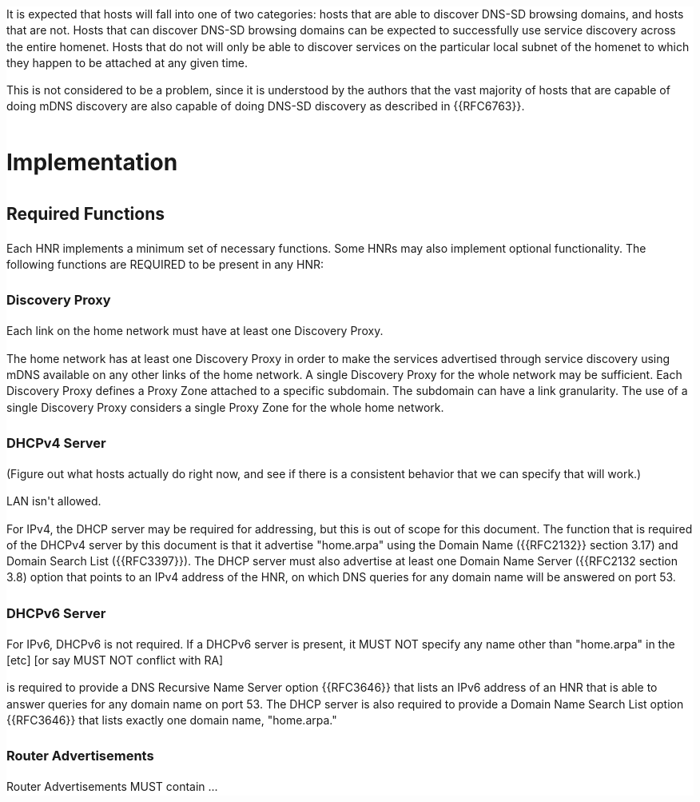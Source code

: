 It is expected that hosts will fall into one of two categories: hosts that are able to discover
DNS-SD browsing domains, and hosts that are not.   Hosts that can discover DNS-SD browsing
domains can be expected to successfully use service discovery across the entire homenet.
Hosts that do not will only be able to discover services on the particular local subnet of the
homenet to which they happen to be attached at any given time.

This is not considered to be a problem, since it is understood by the authors that the vast
majority of hosts that are capable of doing mDNS discovery are also capable of doing DNS-SD
discovery as described in {{RFC6763}}.

# Implementation

## Required Functions

Each HNR implements a minimum set of necessary functions.   Some HNRs may also implement optional functionality.   The following functions are REQUIRED to be present in any HNR:

### Discovery Proxy
Each link on the home network must have at least one Discovery Proxy.

The home network has at least one Discovery Proxy in order to make the services advertised through service discovery using mDNS available on any other links of the home network.  A single Discovery Proxy for the whole network may be sufficient.  Each Discovery Proxy defines a Proxy Zone attached to a specific subdomain. The subdomain can have a link granularity. The use of a single Discovery Proxy considers a single Proxy Zone for the whole home network.

### DHCPv4 Server

(Figure out what hosts actually do right now, and see if there is a consistent behavior that we can specify that will work.)

LAN isn't allowed.

For IPv4, the DHCP server may be required for addressing, but this is out of scope for this document.   The function that is required of the DHCPv4 server by this document is that it advertise "home.arpa" using the Domain Name ({{RFC2132}} section 3.17) and Domain Search List ({{RFC3397}}).   The DHCP server must also advertise at least one Domain Name Server ({{RFC2132 section 3.8) option that points to an IPv4 address of the HNR, on which DNS queries for any domain name will be answered on port 53.

### DHCPv6 Server
For IPv6, DHCPv6 is not required.   If a DHCPv6 server is present, it MUST NOT specify any name other than "home.arpa" in the [etc] [or say MUST NOT conflict with RA]

is required to provide a DNS Recursive Name Server option {{RFC3646}} that lists an IPv6 address of an HNR that is able to answer queries for any domain name on port 53.   The DHCP server is also required to provide a Domain Name Search List option {{RFC3646}} that lists exactly one domain name, "home.arpa."

### Router Advertisements

Router Advertisements MUST contain ...
